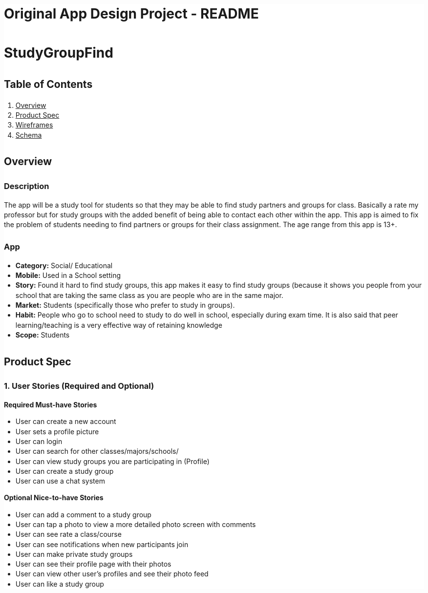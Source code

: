 Original App Design Project - README 
===

# StudyGroupFind

## Table of Contents
1. [Overview](#Overview)
1. [Product Spec](#Product-Spec)
1. [Wireframes](#Wireframes)
2. [Schema](#Schema)

## Overview
### Description
The app will be a study tool for students so that they may be able to find study partners and groups for class. Basically a rate my professor but for study groups with the added benefit of being able to contact each other within the app. This app is aimed to fix the problem of students needing to find partners or groups for their class assignment. The age range from this app is 13+.

### App 

- **Category:** Social/ Educational 
- **Mobile:** Used in a School setting 
- **Story:** Found it hard to find study groups, this app makes it easy to find study groups (because it shows you people from your school that are taking the same class as you are people who are in the same major.
- **Market:** Students (specifically those who prefer to study in groups).  
- **Habit:** People who go to school need to study to do well in school, especially during exam time. It is also said that peer learning/teaching is a very effective way of retaining knowledge 
- **Scope:** Students 

## Product Spec

### 1. User Stories (Required and Optional)

**Required Must-have Stories**

* User can create a new account
* User sets a profile picture 
* User can login
* User can search for other classes/majors/schools/
* User can view study groups you are participating in (Profile) 
* User can create a study group
* User can use a chat system

**Optional Nice-to-have Stories**

* User can add a comment to a study group 
* User can tap a photo to view a more detailed photo screen with comments
* User can see rate a class/course
* User can see notifications when new participants join
* User can make private study groups 
* User can see their profile page with their photos
* User can view other user’s profiles and see their photo feed
* User can like a study group
